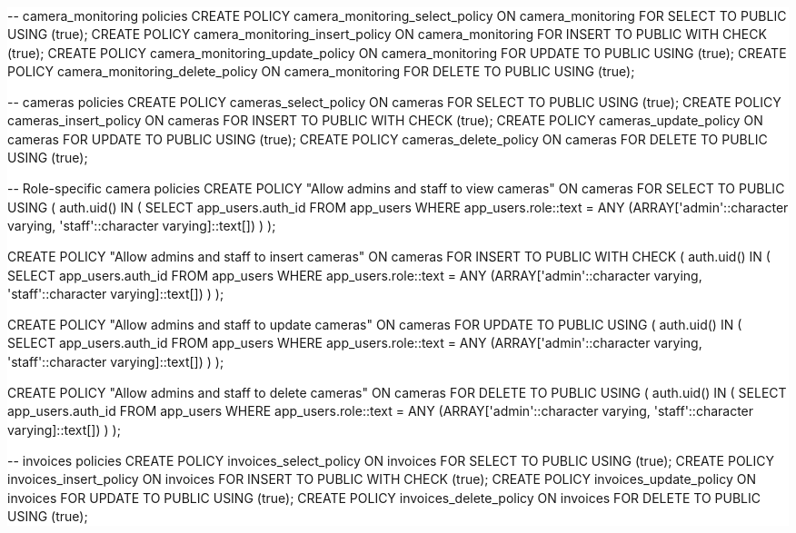 -- camera_monitoring policies
CREATE POLICY camera_monitoring_select_policy ON camera_monitoring FOR SELECT TO PUBLIC USING (true);
CREATE POLICY camera_monitoring_insert_policy ON camera_monitoring FOR INSERT TO PUBLIC WITH CHECK (true);
CREATE POLICY camera_monitoring_update_policy ON camera_monitoring FOR UPDATE TO PUBLIC USING (true);
CREATE POLICY camera_monitoring_delete_policy ON camera_monitoring FOR DELETE TO PUBLIC USING (true);

-- cameras policies
CREATE POLICY cameras_select_policy ON cameras FOR SELECT TO PUBLIC USING (true);
CREATE POLICY cameras_insert_policy ON cameras FOR INSERT TO PUBLIC WITH CHECK (true);
CREATE POLICY cameras_update_policy ON cameras FOR UPDATE TO PUBLIC USING (true);
CREATE POLICY cameras_delete_policy ON cameras FOR DELETE TO PUBLIC USING (true);

-- Role-specific camera policies
CREATE POLICY "Allow admins and staff to view cameras" ON cameras 
FOR SELECT TO PUBLIC USING (
    auth.uid() IN (
        SELECT app_users.auth_id FROM app_users
        WHERE app_users.role::text = ANY (ARRAY['admin'::character varying, 'staff'::character varying]::text[])
    )
);

CREATE POLICY "Allow admins and staff to insert cameras" ON cameras 
FOR INSERT TO PUBLIC WITH CHECK (
    auth.uid() IN (
        SELECT app_users.auth_id FROM app_users
        WHERE app_users.role::text = ANY (ARRAY['admin'::character varying, 'staff'::character varying]::text[])
    )
);

CREATE POLICY "Allow admins and staff to update cameras" ON cameras 
FOR UPDATE TO PUBLIC USING (
    auth.uid() IN (
        SELECT app_users.auth_id FROM app_users
        WHERE app_users.role::text = ANY (ARRAY['admin'::character varying, 'staff'::character varying]::text[])
    )
);

CREATE POLICY "Allow admins and staff to delete cameras" ON cameras 
FOR DELETE TO PUBLIC USING (
    auth.uid() IN (
        SELECT app_users.auth_id FROM app_users
        WHERE app_users.role::text = ANY (ARRAY['admin'::character varying, 'staff'::character varying]::text[])
    )
);

-- invoices policies
CREATE POLICY invoices_select_policy ON invoices FOR SELECT TO PUBLIC USING (true);
CREATE POLICY invoices_insert_policy ON invoices FOR INSERT TO PUBLIC WITH CHECK (true);
CREATE POLICY invoices_update_policy ON invoices FOR UPDATE TO PUBLIC USING (true);
CREATE POLICY invoices_delete_policy ON invoices FOR DELETE TO PUBLIC USING (true);
